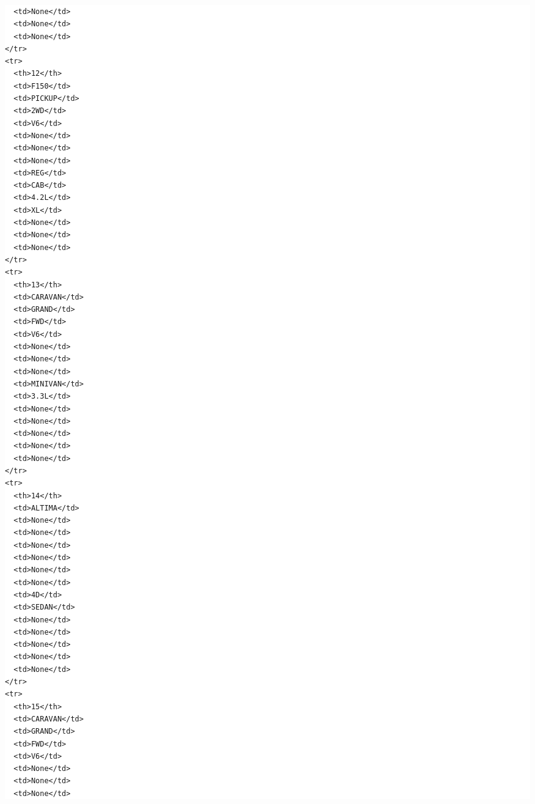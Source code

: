       <td>None</td>
      <td>None</td>
      <td>None</td>
    </tr>
    <tr>
      <th>12</th>
      <td>F150</td>
      <td>PICKUP</td>
      <td>2WD</td>
      <td>V6</td>
      <td>None</td>
      <td>None</td>
      <td>None</td>
      <td>REG</td>
      <td>CAB</td>
      <td>4.2L</td>
      <td>XL</td>
      <td>None</td>
      <td>None</td>
      <td>None</td>
    </tr>
    <tr>
      <th>13</th>
      <td>CARAVAN</td>
      <td>GRAND</td>
      <td>FWD</td>
      <td>V6</td>
      <td>None</td>
      <td>None</td>
      <td>None</td>
      <td>MINIVAN</td>
      <td>3.3L</td>
      <td>None</td>
      <td>None</td>
      <td>None</td>
      <td>None</td>
      <td>None</td>
    </tr>
    <tr>
      <th>14</th>
      <td>ALTIMA</td>
      <td>None</td>
      <td>None</td>
      <td>None</td>
      <td>None</td>
      <td>None</td>
      <td>None</td>
      <td>4D</td>
      <td>SEDAN</td>
      <td>None</td>
      <td>None</td>
      <td>None</td>
      <td>None</td>
      <td>None</td>
    </tr>
    <tr>
      <th>15</th>
      <td>CARAVAN</td>
      <td>GRAND</td>
      <td>FWD</td>
      <td>V6</td>
      <td>None</td>
      <td>None</td>
      <td>None</td>